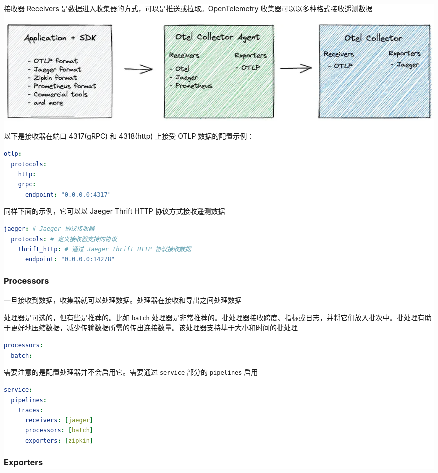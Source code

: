 接收器 Receivers 是数据进入收集器的方式，可以是推送或拉取。OpenTelemetry 收集器可以以多种格式接收遥测数据

![img](.assets/OpenTelemetry简介/z9BgVMEm7YuiayNegdFTRZ5bRd7ZGhsEmzZElNqkh5cibA8UiaerZJYSyBvN1Fr244ibgqQ5XHojJofB5QLsnsonmQ.png)

以下是接收器在端口 4317(gRPC) 和 4318(http) 上接受 OTLP 数据的配置示例：

```yaml
otlp:
  protocols:
    http:
    grpc:
      endpoint: "0.0.0.0:4317"
```

同样下面的示例，它可以以 Jaeger Thrift HTTP 协议方式接收遥测数据

```yaml
jaeger: # Jaeger 协议接收器
  protocols: # 定义接收器支持的协议
    thrift_http: # 通过 Jaeger Thrift HTTP 协议接收数据
      endpoint: "0.0.0.0:14278"
```

### Processors

一旦接收到数据，收集器就可以处理数据。处理器在接收和导出之间处理数据

处理器是可选的，但有些是推荐的。比如 `batch` 处理器是非常推荐的。批处理器接收跨度、指标或日志，并将它们放入批次中。批处理有助于更好地压缩数据，减少传输数据所需的传出连接数量。该处理器支持基于大小和时间的批处理

```yaml
processors:
  batch:
```

需要注意的是配置处理器并不会启用它。需要通过 `service` 部分的 `pipelines` 启用

```yaml
service:
  pipelines:
    traces:
      receivers: [jaeger]
      processors: [batch]
      exporters: [zipkin]
```

### Exporters

